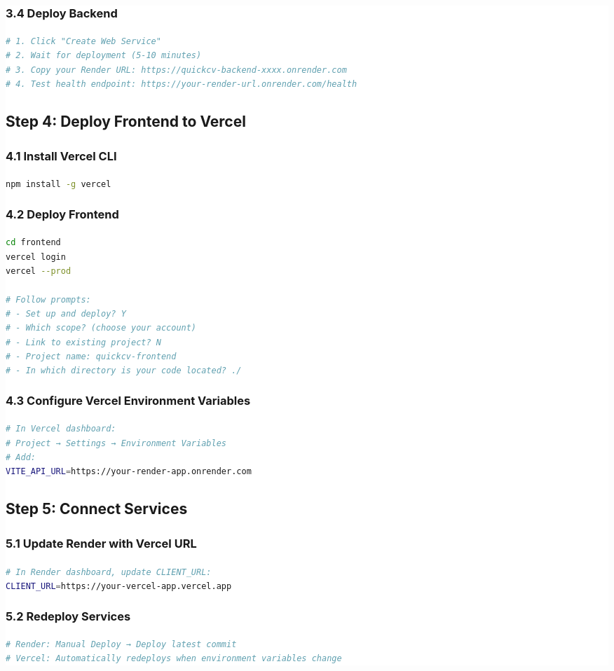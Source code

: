 ### 3.4 Deploy Backend
```bash
# 1. Click "Create Web Service"
# 2. Wait for deployment (5-10 minutes)
# 3. Copy your Render URL: https://quickcv-backend-xxxx.onrender.com
# 4. Test health endpoint: https://your-render-url.onrender.com/health
```

## Step 4: Deploy Frontend to Vercel

### 4.1 Install Vercel CLI
```bash
npm install -g vercel
```

### 4.2 Deploy Frontend
```bash
cd frontend
vercel login
vercel --prod

# Follow prompts:
# - Set up and deploy? Y
# - Which scope? (choose your account)
# - Link to existing project? N
# - Project name: quickcv-frontend
# - In which directory is your code located? ./
```

### 4.3 Configure Vercel Environment Variables
```bash
# In Vercel dashboard:
# Project → Settings → Environment Variables
# Add:
VITE_API_URL=https://your-render-app.onrender.com
```

## Step 5: Connect Services

### 5.1 Update Render with Vercel URL
```bash
# In Render dashboard, update CLIENT_URL:
CLIENT_URL=https://your-vercel-app.vercel.app
```

### 5.2 Redeploy Services
```bash
# Render: Manual Deploy → Deploy latest commit
# Vercel: Automatically redeploys when environment variables change
```
